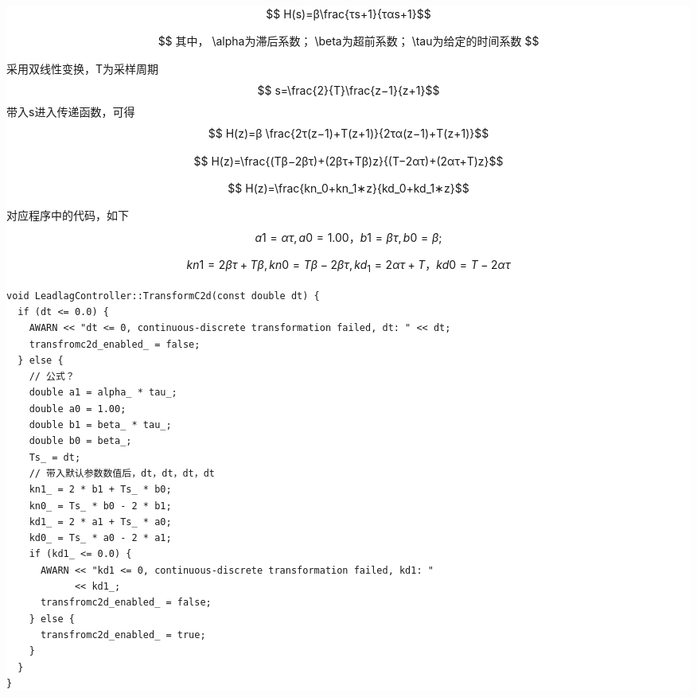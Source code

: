 $$
H(s)=β​\frac{τs+1}{ταs+1}​
$$

$$
其中， \alpha为滞后系数； \beta为超前系数； \tau为给定的时间系数
$$

采用双线性变换，T为采样周期
$$
s=\frac{2}{T}​\frac{z−1}{z+1}​
$$
带入s进入传递函数，可得
$$
H(z)=β \frac{2τ(z−1)+T(z+1)}{2τα(z−1)+T(z+1)}​
$$

$$
H(z)=\frac{(Tβ−2βτ)+(2βτ+Tβ)z}{(T−2ατ)+(2ατ+T)z}​
$$

$$
H(z)=\frac{kn_0​+kn_1​∗z}{kd_0​+kd_1​∗z}​
$$

对应程序中的代码，如下
$$
a1=ατ, a0=1.00， b1 = βτ, b0 = β;
$$

$$
kn1​=2βτ+Tβ, k n 0 = T β − 2 β τ, kd_1 = 2 \alpha \tau + T， k d 0 = T − 2 α τ
$$

```
void LeadlagController::TransformC2d(const double dt) {
  if (dt <= 0.0) {
    AWARN << "dt <= 0, continuous-discrete transformation failed, dt: " << dt;
    transfromc2d_enabled_ = false;
  } else {
    // 公式？
    double a1 = alpha_ * tau_;
    double a0 = 1.00;
    double b1 = beta_ * tau_;
    double b0 = beta_;
    Ts_ = dt;
    // 带入默认参数数值后，dt，dt，dt，dt
    kn1_ = 2 * b1 + Ts_ * b0;
    kn0_ = Ts_ * b0 - 2 * b1;
    kd1_ = 2 * a1 + Ts_ * a0;
    kd0_ = Ts_ * a0 - 2 * a1;
    if (kd1_ <= 0.0) {
      AWARN << "kd1 <= 0, continuous-discrete transformation failed, kd1: "
            << kd1_;
      transfromc2d_enabled_ = false;
    } else {
      transfromc2d_enabled_ = true;
    }
  }
}
```
